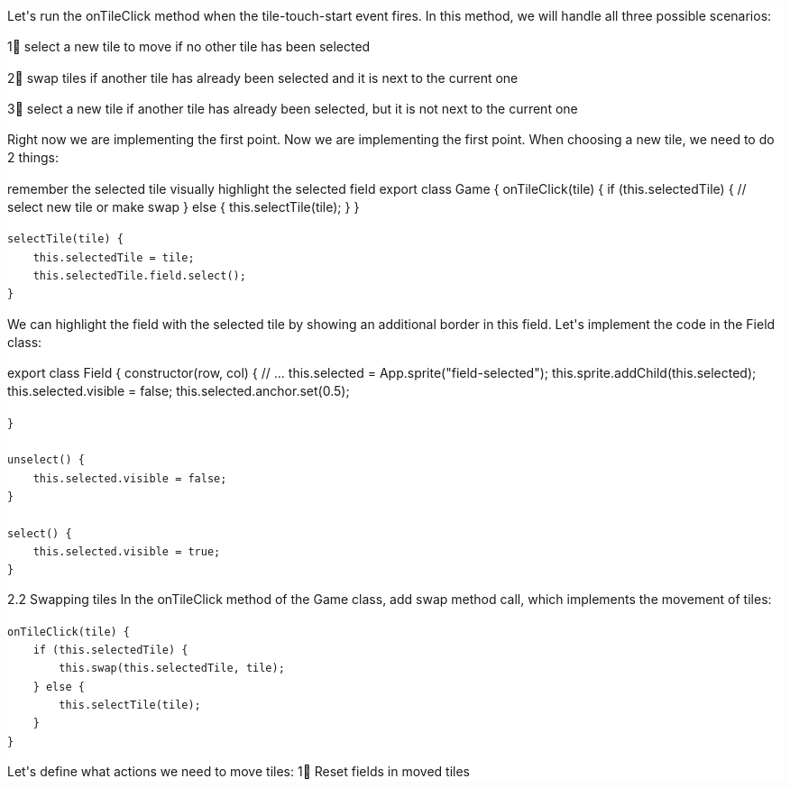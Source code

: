 Let's run the onTileClick method when the tile-touch-start event fires. In this method, we will handle all three possible scenarios:

1⃣ select a new tile to move if no other tile has been selected

2⃣ swap tiles if another tile has already been selected and it is next to the current one

3⃣ select a new tile if another tile has already been selected, but it is not next to the current one

Right now we are implementing the first point. Now we are implementing the first point. When choosing a new tile, we need to do 2 things:

remember the selected tile
visually highlight the selected field
export class Game {
    onTileClick(tile) {
        if (this.selectedTile) {
            // select new tile or make swap
        } else {
            this.selectTile(tile);
        }
    }

    selectTile(tile) {
        this.selectedTile = tile;
        this.selectedTile.field.select();
    }
We can highlight the field with the selected tile by showing an additional border in this field. Let's implement the code in the Field class:

export class Field {
    constructor(row, col) {
        // ...
        this.selected = App.sprite("field-selected");
        this.sprite.addChild(this.selected);
        this.selected.visible = false;
        this.selected.anchor.set(0.5);

    }

    unselect() {
        this.selected.visible = false;
    }

    select() {
        this.selected.visible = true;
    }
2.2 Swapping tiles
In the onTileClick method of the Game class, add swap method call, which implements the movement of tiles:

    onTileClick(tile) {
        if (this.selectedTile) {
            this.swap(this.selectedTile, tile);
        } else {
            this.selectTile(tile);
        }
    }
Let's define what actions we need to move tiles:
1⃣ Reset fields in moved tiles
